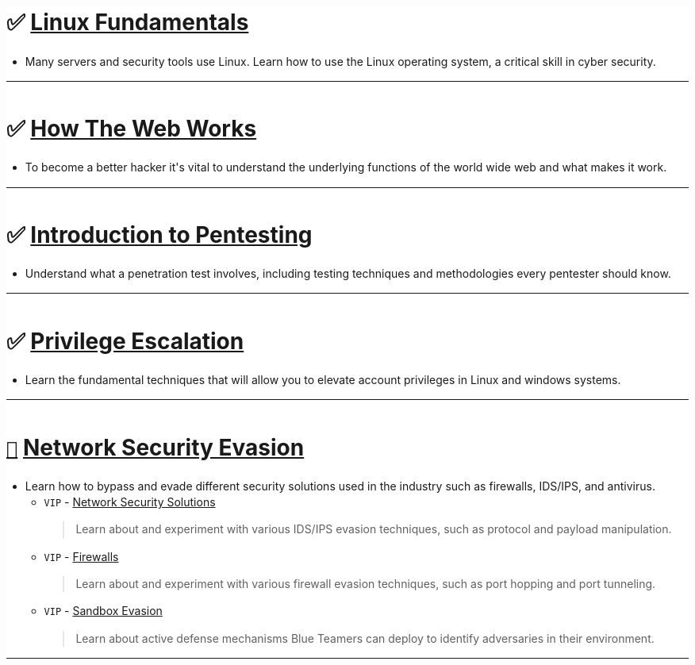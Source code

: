 
# ✅ [Linux Fundamentals](https://tryhackme.com/module/linux-fundamentals)
  - Many servers and security tools use Linux. Learn how to use the Linux operating system, a critical skill in cyber security.

---

# ✅ [How The Web Works](https://tryhackme.com/module/how-the-web-works)
  - To become a better hacker it's vital to understand the underlying functions of the world wide web and what makes it work.

---

# ✅ [Introduction to Pentesting](https://tryhackme.com/module/introduction-to-offensive-pentesting)
  - Understand what a penetration test involves, including testing techniques and methodologies every pentester should know.

---

# ✅ [Privilege Escalation](https://tryhackme.com/module/privilege-escalation)
  - Learn the fundamental techniques that will allow you to elevate account privileges in Linux and windows systems.

---

# [`🔶`](https://github.com/Anlominus/TryHackMe/tree/main/Modules/Network%20Security%20Evasion) [Network Security Evasion](https://tryhackme.com/module/network-security-evasion) 
  - Learn how to bypass and evade different security solutions used in the industry such as firewalls, IDS/IPS, and antivirus.
    - `VIP` - [Network Security Solutions](https://tryhackme.com/jr/redteamnetsec)
      > Learn about and experiment with various IDS/IPS evasion techniques, such as protocol and payload manipulation.
    - `VIP` - [Firewalls](https://tryhackme.com/jr/redteamfirewalls)
      > Learn about and experiment with various firewall evasion techniques, such as port hopping and port tunneling.
    - `VIP` - [Sandbox Evasion](https://tryhackme.com/jr/sandboxevasion)
      > Learn about active defense mechanisms Blue Teamers can deploy to identify adversaries in their environment.  
  

---
